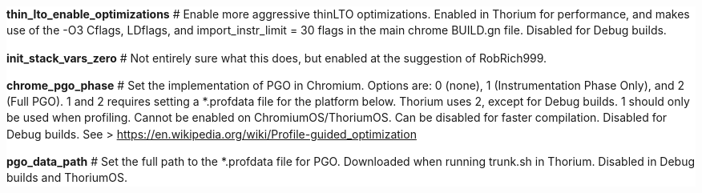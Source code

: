 __thin_lto_enable_optimizations__ &#35; Enable more aggressive thinLTO optimizations. Enabled in Thorium for performance, and makes use of the -O3 Cflags, LDflags, and import_instr_limit = 30 flags in the main chrome BUILD.gn file. Disabled for Debug builds.

__init_stack_vars_zero__ &#35; Not entirely sure what this does, but enabled at the suggestion of RobRich999.

__chrome_pgo_phase__ &#35; Set the implementation of PGO in Chromium. Options are: 0 (none), 1 (Instrumentation Phase Only), and 2 (Full PGO). 1 and 2 requires setting a *.profdata file for the platform below. Thorium uses 2, except for Debug builds. 1 should only be used when profiling. Cannot be enabled on ChromiumOS/ThoriumOS. Can be disabled for faster compilation. Disabled for Debug builds. See > https://en.wikipedia.org/wiki/Profile-guided_optimization

__pgo_data_path__ &#35; Set the full path to the *.profdata file for PGO. Downloaded when running trunk.sh in Thorium. Disabled in Debug builds and ThoriumOS.
